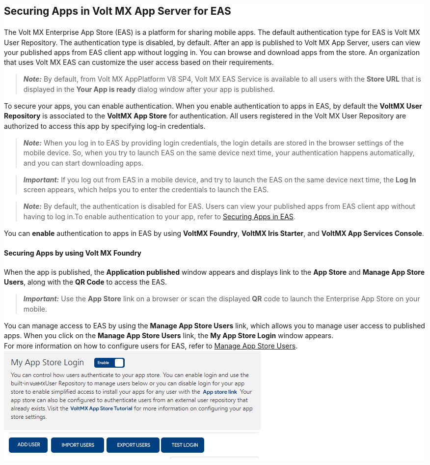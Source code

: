 
Securing Apps in Volt MX App Server for EAS
-------------------------------------------

The Volt MX Enterprise App Store (EAS) is a platform for sharing mobile apps. The default authentication type for EAS is Volt MX User Repository. The authentication type is disabled, by default. After an app is published to Volt MX App Server, users can view your published apps from EAS client app without logging in. You can browse and download apps from the store. An organization that uses Volt MX EAS can customize the user access based on their requirements.

> **_Note:_** By default, from Volt MX AppPlatform V8 SP4, Volt MX EAS Service is available to all users with the **Store URL** that is displayed in the **Your App is ready** dialog window after your app is published.

To secure your apps, you can enable authentication. When you enable authentication to apps in EAS, by default the **VoltMX User Repository** is associated to the **VoltMX App Store** for authentication. All users registered in the Volt MX User Repository are authorized to access this app by specifying log-in credentials.

> **_Note:_** When you log in to EAS by providing login credentials, the login details are stored in the browser settings of the mobile device. So, when you try to launch EAS on the same device next time, your authentication happens automatically, and you can start downloading apps.

> **_Important:_** If you log out from EAS in a mobile device, and try to launch the EAS on the same device next time, the **Log In** screen appears, which helps you to enter the credentials to launch the EAS.  

> **_Note:_** By default, the authentication is disabled for EAS. Users can view your published apps from EAS client app without having to log in.To enable authentication to your app, refer to [Securing Apps in EAS](#securing-apps-in-app-server-for-eas).

You can **enable** authentication to apps in EAS by using **VoltMX Foundry**, **VoltMX Iris Starter**, and **VoltMX App Services Console**.

#### Securing Apps by using Volt MX Foundry

When the app is published, the **Application published** window appears and displays link to the **App Store** and **Manage App Store Users**, along with the **QR Code** to access the EAS.

> **_Important:_** Use the **App Store** link on a browser or scan the displayed **QR** code to launch the Enterprise App Store on your mobile.  
  
You can manage access to EAS by using the **Manage App Store Users** link, which allows you to manage user access to published apps. When you click on the **Manage App Store Users** link, the **My App Store Login** window appears.  
For more information on how to configure users for EAS, refer to [Manage App Store Users](../../../Iris/iris_user_guide/Content/EAS.md#Manage).  
![](Resources/Images/EASEnableLogin.png)
